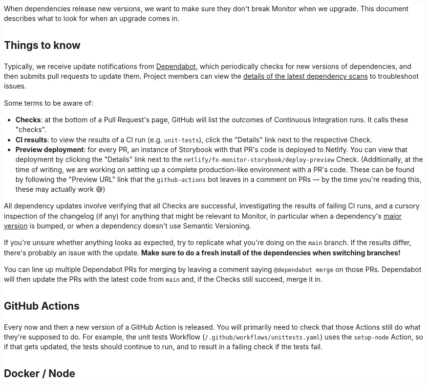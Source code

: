 When dependencies release new versions, we want to make sure they don't break
Monitor when we upgrade. This document describes what to look for when an
upgrade comes in.

## Things to know

Typically, we receive update notifications from
[Dependabot](https://docs.github.com/en/code-security/dependabot/dependabot-alerts/about-dependabot-alerts),
which periodically checks for new versions of dependencies, and then submits
pull requests to update them. Project members can view the [details of the
latest dependency
scans](https://github.com/mozilla/blurts-server/network/updates) to troubleshoot
issues.

Some terms to be aware of:

- **Checks**: at the bottom of a Pull Request's page, GitHub will list the
  outcomes of Continuous Integration runs. It calls these "checks".
- **CI results**: to view the results of a CI run (e.g. `unit-tests`), click
  the "Details" link next to the respective Check.
- **Preview deployment**: for every PR, an instance of Storybook with that PR's
  code is deployed to Netlify. You can view that deployment by clicking the
  "Details" link next to the `netlify/fx-monitor-storybook/deploy-preview` Check.
  (Additionally, at the time of writing, we are working on setting up a complete
  production-like environment with a PR's code. These can be found by following
  the "Preview URL" link that the `github-actions` bot leaves in a comment on
  PRs — by the time you're reading this, these may actually work 😅)

All dependency updates involve verifying that all Checks are successful,
investigating the results of failing CI runs, and a cursory inspection of the
changelog (if any) for anything that might be relevant to Monitor, in particular
when a dependency's [major version](https://semver.org/) is bumped, or when a
dependency doesn't use Semantic Versioning.

If you're unsure whether anything looks as expected, try to replicate what
you're doing on the `main` branch. If the results differ, there's probably an
issue with the update.
**Make sure to do a fresh install of the dependencies when switching branches!**

You can line up multiple Dependabot PRs for merging by leaving a comment saying
`@dependabot merge` on those PRs. Dependabot will then update the PRs with the
latest code from `main` and, if the Checks still succeed, merge it in.

## GitHub Actions

Every now and then a new version of a GitHub Action is released. You will
primarily need to check that those Actions still do what they're supposed to do.
For example, the unit tests Workflow (`/.github/workflows/unittests.yaml`) uses
the `setup-node` Action, so if that gets updated, the tests should continue to
run, and to result in a failing check if the tests fail.

## Docker / Node
